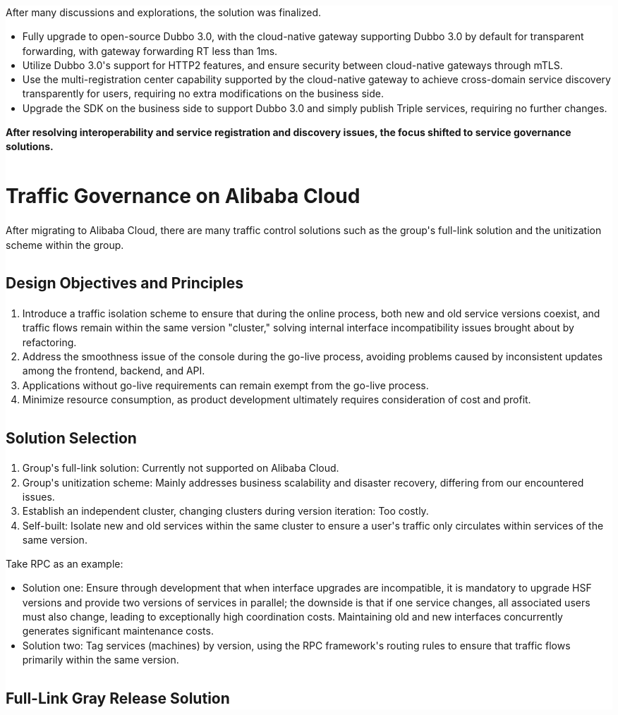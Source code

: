 After many discussions and explorations, the solution was finalized.

- Fully upgrade to open-source Dubbo 3.0, with the cloud-native gateway supporting Dubbo 3.0 by default for transparent forwarding, with gateway forwarding RT less than 1ms.
- Utilize Dubbo 3.0's support for HTTP2 features, and ensure security between cloud-native gateways through mTLS.
- Use the multi-registration center capability supported by the cloud-native gateway to achieve cross-domain service discovery transparently for users, requiring no extra modifications on the business side.
- Upgrade the SDK on the business side to support Dubbo 3.0 and simply publish Triple services, requiring no further changes.

**After resolving interoperability and service registration and discovery issues, the focus shifted to service governance solutions.**

# Traffic Governance on Alibaba Cloud

After migrating to Alibaba Cloud, there are many traffic control solutions such as the group's full-link solution and the unitization scheme within the group.

## Design Objectives and Principles

1. Introduce a traffic isolation scheme to ensure that during the online process, both new and old service versions coexist, and traffic flows remain within the same version "cluster," solving internal interface incompatibility issues brought about by refactoring.
2. Address the smoothness issue of the console during the go-live process, avoiding problems caused by inconsistent updates among the frontend, backend, and API.
3. Applications without go-live requirements can remain exempt from the go-live process.
4. Minimize resource consumption, as product development ultimately requires consideration of cost and profit.

## Solution Selection

1. Group's full-link solution: Currently not supported on Alibaba Cloud.
2. Group's unitization scheme: Mainly addresses business scalability and disaster recovery, differing from our encountered issues.
3. Establish an independent cluster, changing clusters during version iteration: Too costly.
4. Self-built: Isolate new and old services within the same cluster to ensure a user's traffic only circulates within services of the same version.

Take RPC as an example:

* Solution one: Ensure through development that when interface upgrades are incompatible, it is mandatory to upgrade HSF versions and provide two versions of services in parallel; the downside is that if one service changes, all associated users must also change, leading to exceptionally high coordination costs. Maintaining old and new interfaces concurrently generates significant maintenance costs.
* Solution two: Tag services (machines) by version, using the RPC framework's routing rules to ensure that traffic flows primarily within the same version.

## Full-Link Gray Release Solution
